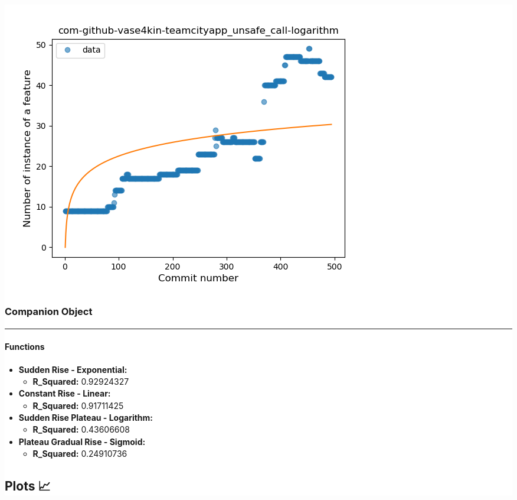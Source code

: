 ![com-github-vase4kin-teamcityapp T6](../plots/com-github-vase4kin-teamcityapp_unsafe_call_T6.png)
### <a name="companion_object">Companion Object</a>
----
#### Functions
* **Sudden Rise - Exponential:** ![equation](http://latex.codecogs.com/svg.latex?-2251.787964x%5E%7B1.001937%7D%20&plus;%20-69.763465)
    * **R_Squared:** 0.92924327
* **Constant Rise - Linear:** ![equation](http://latex.codecogs.com/svg.latex?0.236288x%20&plus;%201.344854)
    * **R_Squared:** 0.91711425
* **Sudden Rise Plateau - Logarithm:** ![equation](http://latex.codecogs.com/svg.latex?13.34843%5Clog_%7B3.318995%7D%28x%29%20&plus;%200.0)
    * **R_Squared:** 0.43606608
* **Plateau Gradual Rise - Sigmoid:** ![equation](http://latex.codecogs.com/svg.latex?%5Cfrac%7B-54.188145%7D%7B1%20&plus;%20%5Cepsilon%5E%28--37.410168%28x%20-42.033121%29%29%7D%20&plus;%2059.017413)
    * **R_Squared:** 0.24910736

**Plots** :chart_with_upwards_trend:
-----

